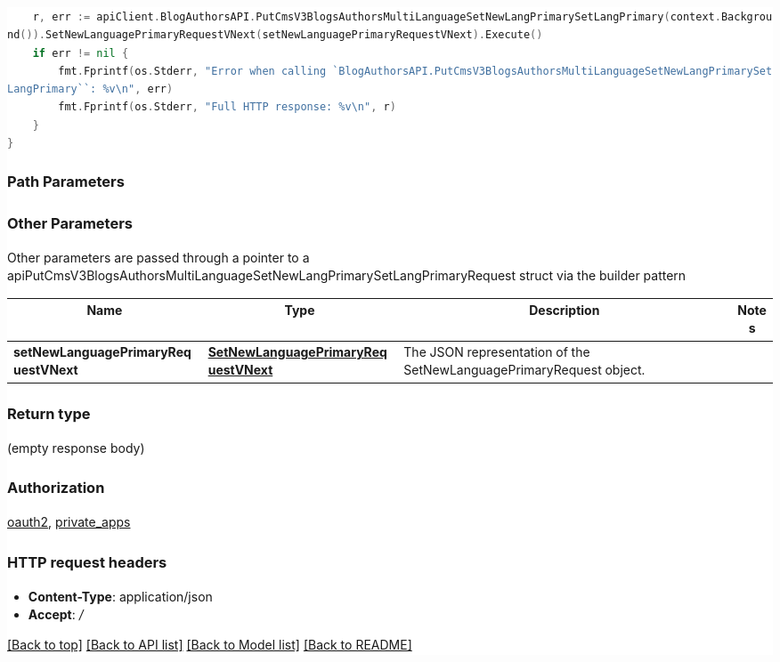 ```go
	r, err := apiClient.BlogAuthorsAPI.PutCmsV3BlogsAuthorsMultiLanguageSetNewLangPrimarySetLangPrimary(context.Background()).SetNewLanguagePrimaryRequestVNext(setNewLanguagePrimaryRequestVNext).Execute()
	if err != nil {
		fmt.Fprintf(os.Stderr, "Error when calling `BlogAuthorsAPI.PutCmsV3BlogsAuthorsMultiLanguageSetNewLangPrimarySetLangPrimary``: %v\n", err)
		fmt.Fprintf(os.Stderr, "Full HTTP response: %v\n", r)
	}
}
```

### Path Parameters



### Other Parameters

Other parameters are passed through a pointer to a apiPutCmsV3BlogsAuthorsMultiLanguageSetNewLangPrimarySetLangPrimaryRequest struct via the builder pattern


Name | Type | Description  | Notes
------------- | ------------- | ------------- | -------------
 **setNewLanguagePrimaryRequestVNext** | [**SetNewLanguagePrimaryRequestVNext**](SetNewLanguagePrimaryRequestVNext.md) | The JSON representation of the SetNewLanguagePrimaryRequest object. | 

### Return type

 (empty response body)

### Authorization

[oauth2](../README.md#oauth2), [private_apps](../README.md#private_apps)

### HTTP request headers

- **Content-Type**: application/json
- **Accept**: */*

[[Back to top]](#) [[Back to API list]](../README.md#documentation-for-api-endpoints)
[[Back to Model list]](../README.md#documentation-for-models)
[[Back to README]](../README.md)

